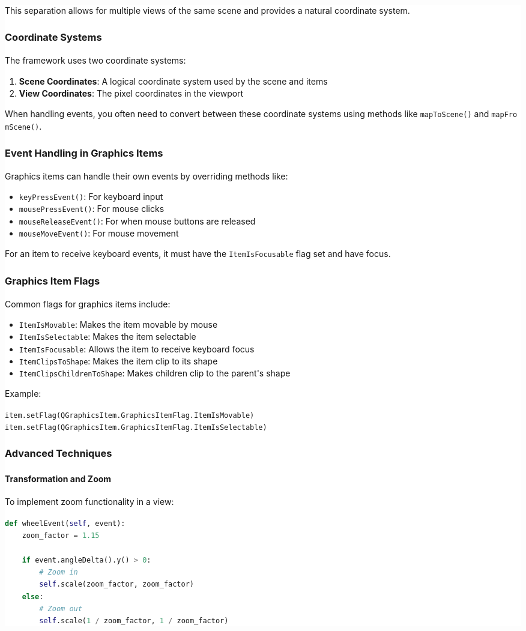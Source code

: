 This separation allows for multiple views of the same scene and provides a natural coordinate system.

### Coordinate Systems

The framework uses two coordinate systems:

1. **Scene Coordinates**: A logical coordinate system used by the scene and items
2. **View Coordinates**: The pixel coordinates in the viewport

When handling events, you often need to convert between these coordinate systems using methods like `mapToScene()` and `mapFromScene()`.

### Event Handling in Graphics Items

Graphics items can handle their own events by overriding methods like:

- `keyPressEvent()`: For keyboard input
- `mousePressEvent()`: For mouse clicks
- `mouseReleaseEvent()`: For when mouse buttons are released
- `mouseMoveEvent()`: For mouse movement

For an item to receive keyboard events, it must have the `ItemIsFocusable` flag set and have focus.

### Graphics Item Flags

Common flags for graphics items include:

- `ItemIsMovable`: Makes the item movable by mouse
- `ItemIsSelectable`: Makes the item selectable
- `ItemIsFocusable`: Allows the item to receive keyboard focus
- `ItemClipsToShape`: Makes the item clip to its shape
- `ItemClipsChildrenToShape`: Makes children clip to the parent's shape

Example:
```python
item.setFlag(QGraphicsItem.GraphicsItemFlag.ItemIsMovable)
item.setFlag(QGraphicsItem.GraphicsItemFlag.ItemIsSelectable)
```

### Advanced Techniques

#### Transformation and Zoom

To implement zoom functionality in a view:

```python
def wheelEvent(self, event):
    zoom_factor = 1.15
    
    if event.angleDelta().y() > 0:
        # Zoom in
        self.scale(zoom_factor, zoom_factor)
    else:
        # Zoom out
        self.scale(1 / zoom_factor, 1 / zoom_factor)
```
